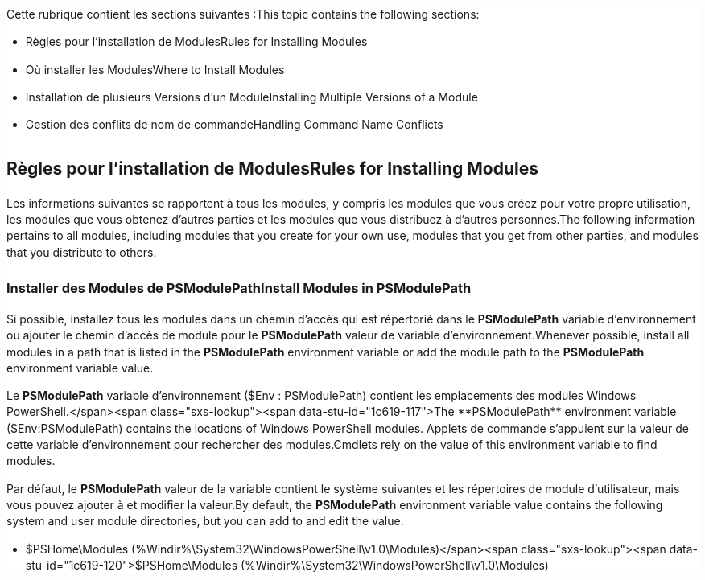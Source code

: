<span data-ttu-id="1c619-108">Cette rubrique contient les sections suivantes :</span><span class="sxs-lookup"><span data-stu-id="1c619-108">This topic contains the following sections:</span></span>

- <span data-ttu-id="1c619-109">Règles pour l’installation de Modules</span><span class="sxs-lookup"><span data-stu-id="1c619-109">Rules for Installing Modules</span></span>

- <span data-ttu-id="1c619-110">Où installer les Modules</span><span class="sxs-lookup"><span data-stu-id="1c619-110">Where to Install Modules</span></span>

- <span data-ttu-id="1c619-111">Installation de plusieurs Versions d’un Module</span><span class="sxs-lookup"><span data-stu-id="1c619-111">Installing Multiple Versions of a Module</span></span>

- <span data-ttu-id="1c619-112">Gestion des conflits de nom de commande</span><span class="sxs-lookup"><span data-stu-id="1c619-112">Handling Command Name Conflicts</span></span>

## <a name="rules-for-installing-modules"></a><span data-ttu-id="1c619-113">Règles pour l’installation de Modules</span><span class="sxs-lookup"><span data-stu-id="1c619-113">Rules for Installing Modules</span></span>

<span data-ttu-id="1c619-114">Les informations suivantes se rapportent à tous les modules, y compris les modules que vous créez pour votre propre utilisation, les modules que vous obtenez d’autres parties et les modules que vous distribuez à d’autres personnes.</span><span class="sxs-lookup"><span data-stu-id="1c619-114">The following information pertains to all modules, including modules that you create for your own use, modules that you get from other parties, and modules that you distribute to others.</span></span>

### <a name="install-modules-in-psmodulepath"></a><span data-ttu-id="1c619-115">Installer des Modules de PSModulePath</span><span class="sxs-lookup"><span data-stu-id="1c619-115">Install Modules in PSModulePath</span></span>

<span data-ttu-id="1c619-116">Si possible, installez tous les modules dans un chemin d’accès qui est répertorié dans le **PSModulePath** variable d’environnement ou ajouter le chemin d’accès de module pour le **PSModulePath** valeur de variable d’environnement.</span><span class="sxs-lookup"><span data-stu-id="1c619-116">Whenever possible, install all modules in a path that is listed in the **PSModulePath** environment variable or add the module path to the **PSModulePath** environment variable value.</span></span>

<span data-ttu-id="1c619-117">Le **PSModulePath** variable d’environnement ($Env : PSModulePath) contient les emplacements des modules Windows PowerShell.</span><span class="sxs-lookup"><span data-stu-id="1c619-117">The **PSModulePath** environment variable ($Env:PSModulePath) contains the locations of Windows PowerShell modules.</span></span> <span data-ttu-id="1c619-118">Applets de commande s’appuient sur la valeur de cette variable d’environnement pour rechercher des modules.</span><span class="sxs-lookup"><span data-stu-id="1c619-118">Cmdlets rely on the value of this environment variable to find modules.</span></span>

<span data-ttu-id="1c619-119">Par défaut, le **PSModulePath** valeur de la variable contient le système suivantes et les répertoires de module d’utilisateur, mais vous pouvez ajouter à et modifier la valeur.</span><span class="sxs-lookup"><span data-stu-id="1c619-119">By default, the **PSModulePath** environment variable value contains the following system and user module directories, but you can add to and edit the value.</span></span>

- <span data-ttu-id="1c619-120">$PSHome\Modules (%Windir%\System32\WindowsPowerShell\v1.0\Modules)</span><span class="sxs-lookup"><span data-stu-id="1c619-120">$PSHome\Modules (%Windir%\System32\WindowsPowerShell\v1.0\Modules)</span></span>
